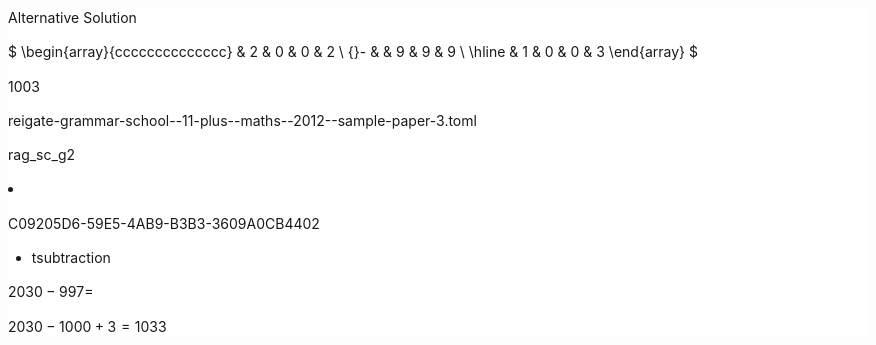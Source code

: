 </div>
<div class='working'>

Alternative Solution

$
\begin{array}{cccccccccccccc}
    &   2   &   0   &   0   &   2 \\
{}- &       &   9   &   9   &   9 \\
\hline
    &   1   &   0   &   0   &   3
\end{array}
$

</div>
</div>
<div class='answers'>
<div class='answer'>

$1003$

</div>
</div>

<div class='papername'>
<p>reigate-grammar-school--11-plus--maths--2012--sample-paper-3.toml</p>
</div>
<div class='rag'>
<p>rag_sc_g2</p>
</div>
</div>
</li>
<li>
<div class='question_envelope rag_sc_g2 question'>
<div class='uuid'>
<p>C09205D6-59E5-4AB9-B3B3-3609A0CB4402</p>
</div>
<div class='topics'>
<ul>
<li>
tsubtraction
</li>
</ul>
</div>
<div class='question question'>

$2030 - 997 =$

</div>
<div class='workings'>
<div class='working'>

$2030 - 1000 + 3 = 1033$

</div>
<div class='working'>
